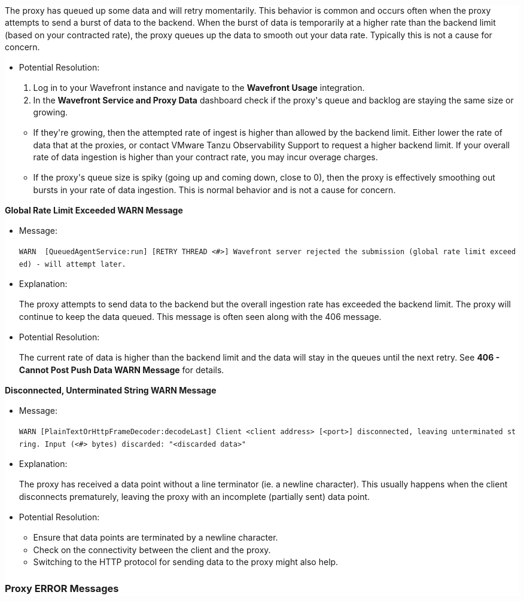   The proxy has queued up some data and will retry momentarily. This behavior is common and occurs often when the proxy attempts to send a burst of data to the backend. When the burst of data is temporarily at a higher rate than the backend limit (based on your contracted rate), the proxy queues up the data to smooth out your data rate. Typically this is not a cause for concern.

* Potential Resolution:

  1. Log in to your Wavefront instance and navigate to the **Wavefront Usage** integration.
  2. In the **Wavefront Service and Proxy Data** dashboard check if the proxy's queue and backlog are staying the same size or growing.
    * If they're growing, then the attempted rate of ingest is higher than allowed by the backend limit. Either lower the rate of data that at the proxies, or contact VMware Tanzu Observability Support to request a higher backend limit. If your overall rate of data ingestion is higher than your contract rate, you may incur overage charges.

   * If the proxy's queue size is spiky (going up and coming down, close to 0), then the proxy is effectively smoothing out bursts in your rate of data ingestion. This is normal behavior and is not a cause for concern.


**Global Rate Limit Exceeded WARN Message**

* Message:
  ```
  WARN  [QueuedAgentService:run] [RETRY THREAD <#>] Wavefront server rejected the submission (global rate limit exceeded) - will attempt later.
  ```
* Explanation:

  The proxy attempts to send data to the backend but the overall ingestion rate has exceeded the backend limit. The proxy will continue to keep the data queued. This message is often seen along with the 406 message.

* Potential Resolution:

  The current rate of data is higher than the backend limit and the data will stay in the queues until the next retry. See **406 - Cannot Post Push Data WARN Message** for details.


**Disconnected, Unterminated String WARN Message**

* Message:
  ```
  WARN [PlainTextOrHttpFrameDecoder:decodeLast] Client <client address> [<port>] disconnected, leaving unterminated string. Input (<#> bytes) discarded: "<discarded data>"
  ```
* Explanation:

  The proxy has received a data point without a line terminator (ie. a newline character). This usually happens when the client disconnects prematurely, leaving the proxy with an incomplete (partially sent) data point.

* Potential Resolution:
  - Ensure that data points are terminated by a newline character.
  - Check on the connectivity between the client and the proxy.
  - Switching to the HTTP protocol for sending data to the proxy might also help.



### Proxy ERROR Messages
